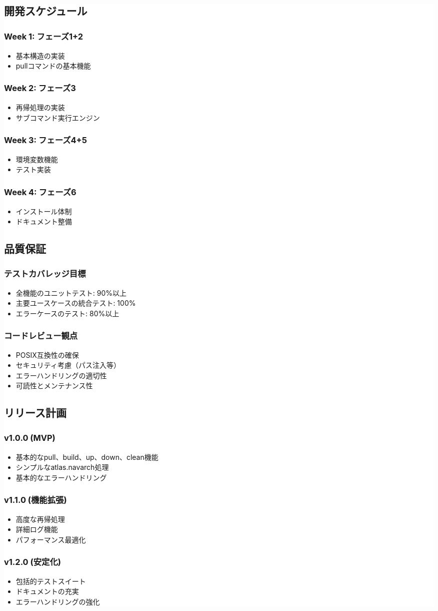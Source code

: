 ## 開発スケジュール

### Week 1: フェーズ1+2
- 基本構造の実装
- pullコマンドの基本機能

### Week 2: フェーズ3
- 再帰処理の実装
- サブコマンド実行エンジン

### Week 3: フェーズ4+5
- 環境変数機能
- テスト実装

### Week 4: フェーズ6
- インストール体制
- ドキュメント整備

## 品質保証

### テストカバレッジ目標
- 全機能のユニットテスト: 90%以上
- 主要ユースケースの統合テスト: 100%
- エラーケースのテスト: 80%以上

### コードレビュー観点
- POSIX互換性の確保
- セキュリティ考慮（パス注入等）
- エラーハンドリングの適切性
- 可読性とメンテナンス性

## リリース計画

### v1.0.0 (MVP)
- 基本的なpull、build、up、down、clean機能
- シンプルなatlas.navarch処理
- 基本的なエラーハンドリング

### v1.1.0 (機能拡張)
- 高度な再帰処理
- 詳細ログ機能
- パフォーマンス最適化

### v1.2.0 (安定化)
- 包括的テストスイート
- ドキュメントの充実
- エラーハンドリングの強化